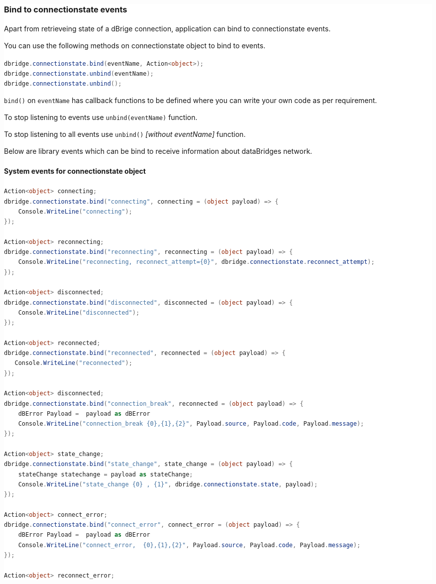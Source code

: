 ### Bind to connectionstate events

Apart from retrieveing state of a dBrige connection, application can bind to connectionstate events.

You can use the following methods on connectionstate object to bind to events.

```c#
dbridge.connectionstate.bind(eventName, Action<object>);
dbridge.connectionstate.unbind(eventName);
dbridge.connectionstate.unbind();
```

`bind()` on `eventName` has callback functions to be defined where you can write your own code as per requirement.

To stop listening to events use `unbind(eventName)` function.

To stop listening to all events use `unbind()` *[without eventName]* function.

Below are library events which can be bind to receive information about dataBridges network.

#### System events for connectionstate object

```c#
Action<object> connecting;
dbridge.connectionstate.bind("connecting", connecting = (object payload) => {
    Console.WriteLine("connecting");
});

Action<object> reconnecting;
dbridge.connectionstate.bind("reconnecting", reconnecting = (object payload) => {
    Console.WriteLine("reconnecting, reconnect_attempt={0}", dbridge.connectionstate.reconnect_attempt);
});

Action<object> disconnected;
dbridge.connectionstate.bind("disconnected", disconnected = (object payload) => {
    Console.WriteLine("disconnected");
});

Action<object> reconnected;
dbridge.connectionstate.bind("reconnected", reconnected = (object payload) => {
   Console.WriteLine("reconnected");
}); 

Action<object> disconnected;
dbridge.connectionstate.bind("connection_break", reconnected = (object payload) => {
    dBError Payload =  payload as dBError
    Console.WriteLine("connection_break {0},{1},{2}", Payload.source, Payload.code, Payload.message);
});

Action<object> state_change;
dbridge.connectionstate.bind("state_change", state_change = (object payload) => {
    stateChange statechange = payload as stateChange;
    Console.WriteLine("state_change {0} , {1}", dbridge.connectionstate.state, payload);
});

Action<object> connect_error;
dbridge.connectionstate.bind("connect_error", connect_error = (object payload) => {
    dBError Payload =  payload as dBError
    Console.WriteLine("connect_error,  {0},{1},{2}", Payload.source, Payload.code, Payload.message); 
});

Action<object> reconnect_error;
```